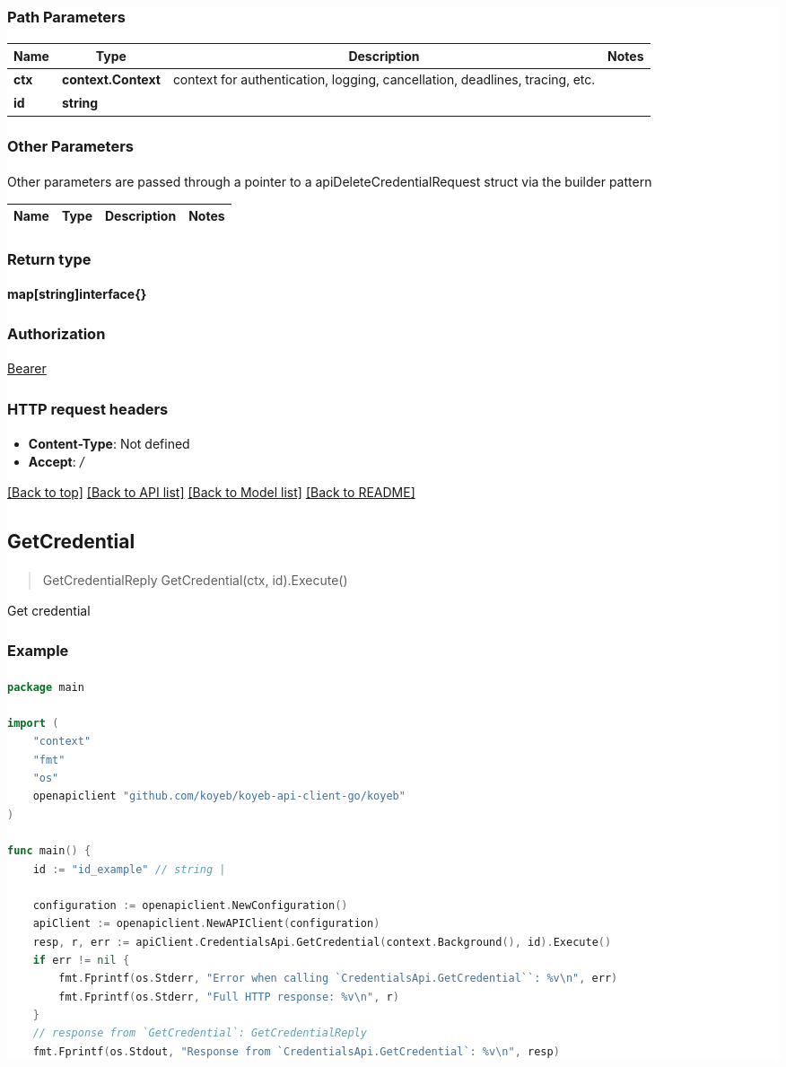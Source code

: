 ### Path Parameters


Name | Type | Description  | Notes
------------- | ------------- | ------------- | -------------
**ctx** | **context.Context** | context for authentication, logging, cancellation, deadlines, tracing, etc.
**id** | **string** |  | 

### Other Parameters

Other parameters are passed through a pointer to a apiDeleteCredentialRequest struct via the builder pattern


Name | Type | Description  | Notes
------------- | ------------- | ------------- | -------------


### Return type

**map[string]interface{}**

### Authorization

[Bearer](../README.md#Bearer)

### HTTP request headers

- **Content-Type**: Not defined
- **Accept**: */*

[[Back to top]](#) [[Back to API list]](../README.md#documentation-for-api-endpoints)
[[Back to Model list]](../README.md#documentation-for-models)
[[Back to README]](../README.md)


## GetCredential

> GetCredentialReply GetCredential(ctx, id).Execute()

Get credential

### Example

```go
package main

import (
    "context"
    "fmt"
    "os"
    openapiclient "github.com/koyeb/koyeb-api-client-go/koyeb"
)

func main() {
    id := "id_example" // string | 

    configuration := openapiclient.NewConfiguration()
    apiClient := openapiclient.NewAPIClient(configuration)
    resp, r, err := apiClient.CredentialsApi.GetCredential(context.Background(), id).Execute()
    if err != nil {
        fmt.Fprintf(os.Stderr, "Error when calling `CredentialsApi.GetCredential``: %v\n", err)
        fmt.Fprintf(os.Stderr, "Full HTTP response: %v\n", r)
    }
    // response from `GetCredential`: GetCredentialReply
    fmt.Fprintf(os.Stdout, "Response from `CredentialsApi.GetCredential`: %v\n", resp)
```